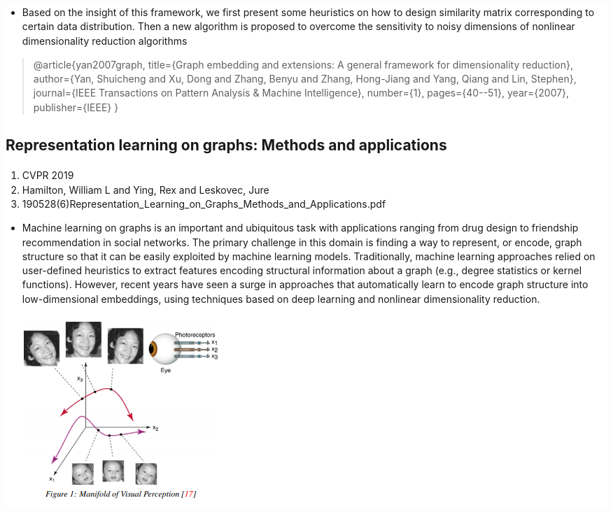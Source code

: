 - Based on the insight of this
framework, we first present some heuristics on how to design similarity matrix corresponding to certain
data distribution. Then a new algorithm is proposed to overcome the sensitivity to noisy dimensions of
nonlinear dimensionality reduction algorithms

>@article{yan2007graph,
  title={Graph embedding and extensions: A general framework for dimensionality reduction},
  author={Yan, Shuicheng and Xu, Dong and Zhang, Benyu and Zhang, Hong-Jiang and Yang, Qiang and Lin, Stephen},
  journal={IEEE Transactions on Pattern Analysis \& Machine Intelligence},
  number={1},
  pages={40--51},
  year={2007},
  publisher={IEEE}
}
## Representation learning on graphs: Methods and applications
1. CVPR 2019 
2. Hamilton, William L and Ying, Rex and Leskovec, Jure
3. 190528(6)Representation_Learning_on_Graphs_Methods_and_Applications.pdf

- Machine learning on graphs is an important and ubiquitous task with applications ranging from drug
design to friendship recommendation in social networks. The primary challenge in this domain is finding
a way to represent, or encode, graph structure so that it can be easily exploited by machine learning
models. Traditionally, machine learning approaches relied on user-defined heuristics to extract features
encoding structural information about a graph (e.g., degree statistics or kernel functions). However,
recent years have seen a surge in approaches that automatically learn to encode graph structure into
low-dimensional embeddings, using techniques based on deep learning and nonlinear dimensionality
reduction.

    ![GCN](Pictures/005.png)
   